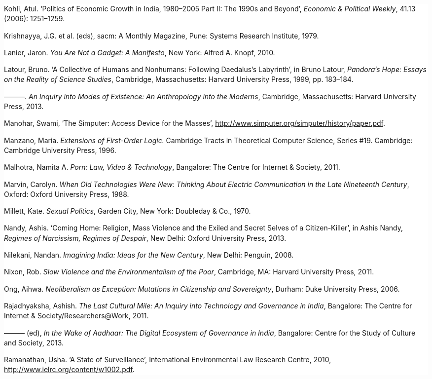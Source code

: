 Kohli, Atul. ‘Politics of Economic Growth in India, 1980–2005 Part II:
The 1990s and Beyond’, *Economic & Political Weekly*, 41.13 (2006):
1251–1259.

Krishnayya, J.G. et al. (eds), sacm: A Monthly Magazine, Pune: Systems
Research Institute, 1979.

Lanier, Jaron. *You Are Not a Gadget: A Manifesto*, New York: Alfred A.
Knopf, 2010.

Latour, Bruno. ‘A Collective of Humans and Nonhumans: Following
Daedalus’s Labyrinth’, in Bruno Latour, *Pandora’s Hope: Essays on the
Reality of Science Studies*, Cambridge, Massachusetts: Harvard University Press, 1999, pp. 183–184.

———. *An* *Inquiry into Modes of Existence: An Anthropology into the
Moderns*, Cambridge, Massachusetts: Harvard University Press, 2013.

Manohar, Swami, ‘The Simputer: Access Device for the Masses’,
<a href="http://www.simputer.org/simputer/history/paper.pdf">http://www.simputer.org/simputer/history/paper.pdf</a>.

Manzano, Maria. *Extensions of First-Order Logic.* Cambridge Tracts in
Theoretical Computer Science, Series \#19. Cambridge: Cambridge
University Press, 1996.

Malhotra, Namita A. *Porn: Law, Video & Technology*, Bangalore: The
Centre for Internet & Society, 2011.

Marvin, Carolyn. *When Old Technologies Were New: Thinking About
Electric Communication in the Late Nineteenth Century*, Oxford: Oxford
University Press, 1988.

Millett, Kate. *Sexual Politics*, Garden City, New York: Doubleday &
Co., 1970.

Nandy, Ashis. ‘Coming Home: Religion, Mass Violence and the Exiled and
Secret Selves of a Citizen-Killer’, in Ashis Nandy, *Regimes of
Narcissism, Regimes of Despair*, New Delhi: Oxford University Press,
2013.

Nilekani, Nandan. *Imagining India: Ideas for the New Century*, New
Delhi: Penguin, 2008.

Nixon, Rob. *Slow Violence and the Environmentalism of the Poor*,
Cambridge, MA: Harvard University Press, 2011.

Ong, Aihwa. *Neoliberalism as Exception: Mutations in Citizenship and
Sovereignty*, Durham: Duke University Press, 2006.

Rajadhyaksha, Ashish. *The Last Cultural Mile: An Inquiry into
Technology and Governance in India*, Bangalore: The Centre for Internet
& Society/Researchers@Work, 2011.

——— (ed), *In the Wake of Aadhaar: The Digital Ecosystem of Governance
in India*, Bangalore: Centre for the Study of Culture and Society, 2013.

Ramanathan, Usha. ‘A State of Surveillance’, International Environmental
Law Research Centre, 2010, <a href="http://www.ielrc.org/content/w1002.pdf">http://www.ielrc.org/content/w1002.pdf</a>.
